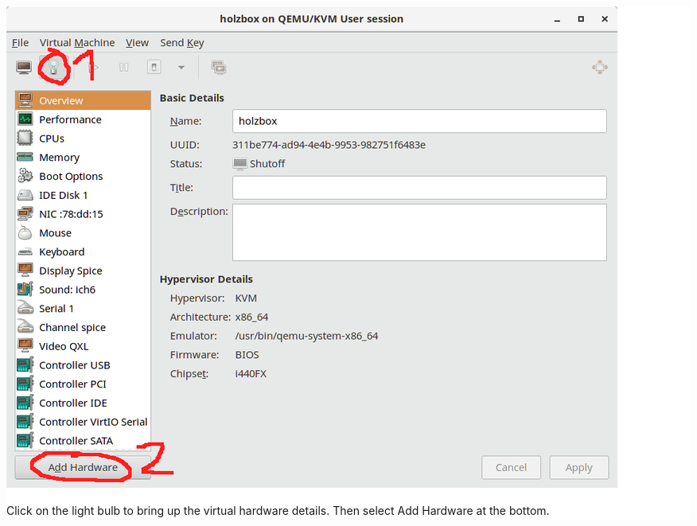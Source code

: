 ![alt text](pics/20.png "Add the device or partition to your existing virtual machine")

Click on the light bulb to bring up the virtual hardware details. Then select Add Hardware at the bottom.
